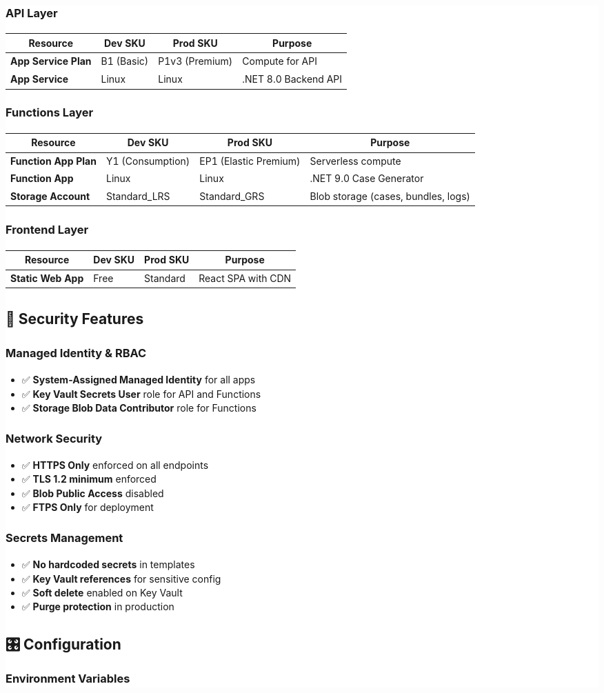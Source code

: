 ### API Layer

| Resource | Dev SKU | Prod SKU | Purpose |
|----------|---------|----------|---------|
| **App Service Plan** | B1 (Basic) | P1v3 (Premium) | Compute for API |
| **App Service** | Linux | Linux | .NET 8.0 Backend API |

### Functions Layer

| Resource | Dev SKU | Prod SKU | Purpose |
|----------|---------|----------|---------|
| **Function App Plan** | Y1 (Consumption) | EP1 (Elastic Premium) | Serverless compute |
| **Function App** | Linux | Linux | .NET 9.0 Case Generator |
| **Storage Account** | Standard_LRS | Standard_GRS | Blob storage (cases, bundles, logs) |

### Frontend Layer

| Resource | Dev SKU | Prod SKU | Purpose |
|----------|---------|----------|---------|
| **Static Web App** | Free | Standard | React SPA with CDN |

## 🔐 Security Features

### Managed Identity & RBAC

- ✅ **System-Assigned Managed Identity** for all apps
- ✅ **Key Vault Secrets User** role for API and Functions
- ✅ **Storage Blob Data Contributor** role for Functions

### Network Security

- ✅ **HTTPS Only** enforced on all endpoints
- ✅ **TLS 1.2 minimum** enforced
- ✅ **Blob Public Access** disabled
- ✅ **FTPS Only** for deployment

### Secrets Management

- ✅ **No hardcoded secrets** in templates
- ✅ **Key Vault references** for sensitive config
- ✅ **Soft delete** enabled on Key Vault
- ✅ **Purge protection** in production

## 🎛️ Configuration

### Environment Variables
